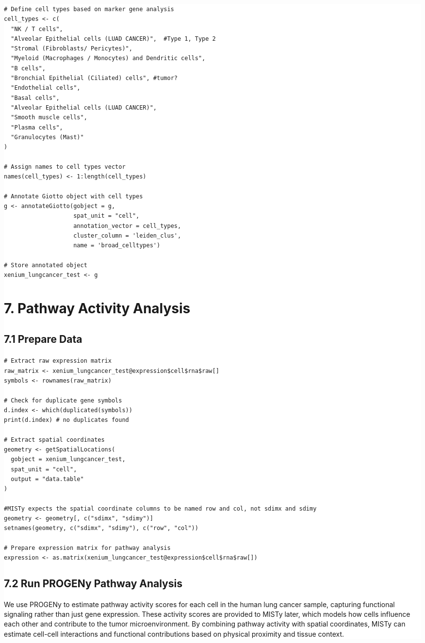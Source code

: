 ```{r, eval=FALSE}
# Define cell types based on marker gene analysis
cell_types <- c(
  "NK / T cells",      
  "Alveolar Epithelial cells (LUAD CANCER)",  #Type 1, Type 2
  "Stromal (Fibroblasts/ Pericytes)",      
  "Myeloid (Macrophages / Monocytes) and Dendritic cells",      
  "B cells",           
  "Bronchial Epithelial (Ciliated) cells", #tumor?    
  "Endothelial cells", 
  "Basal cells",      
  "Alveolar Epithelial cells (LUAD CANCER)",
  "Smooth muscle cells", 
  "Plasma cells",     
  "Granulocytes (Mast)"         
)

# Assign names to cell types vector
names(cell_types) <- 1:length(cell_types)

# Annotate Giotto object with cell types
g <- annotateGiotto(gobject = g, 
                    spat_unit = "cell", 
                    annotation_vector = cell_types,
                    cluster_column = 'leiden_clus', 
                    name = 'broad_celltypes')

# Store annotated object
xenium_lungcancer_test <- g
```
# 7. Pathway Activity Analysis
## 7.1 Prepare Data
```{r, eval=FALSE}
# Extract raw expression matrix
raw_matrix <- xenium_lungcancer_test@expression$cell$rna$raw[]
symbols <- rownames(raw_matrix)

# Check for duplicate gene symbols
d.index <- which(duplicated(symbols))
print(d.index) # no duplicates found

# Extract spatial coordinates
geometry <- getSpatialLocations(
  gobject = xenium_lungcancer_test, 
  spat_unit = "cell",
  output = "data.table"
)

#MISTy expects the spatial coordinate columns to be named row and col, not sdimx and sdimy
geometry <- geometry[, c("sdimx", "sdimy")]
setnames(geometry, c("sdimx", "sdimy"), c("row", "col"))

# Prepare expression matrix for pathway analysis
expression <- as.matrix(xenium_lungcancer_test@expression$cell$rna$raw[])
```
## 7.2 Run PROGENy Pathway Analysis
We use PROGENy to estimate pathway activity scores for each cell in the human lung cancer sample, capturing functional signaling rather than just gene expression. These activity scores are provided to MISTy later, which models how cells influence each other and contribute to the tumor microenvironment. By combining pathway activity with spatial coordinates, MISTy can estimate cell-cell interactions and functional contributions based on physical proximity and tissue context. 